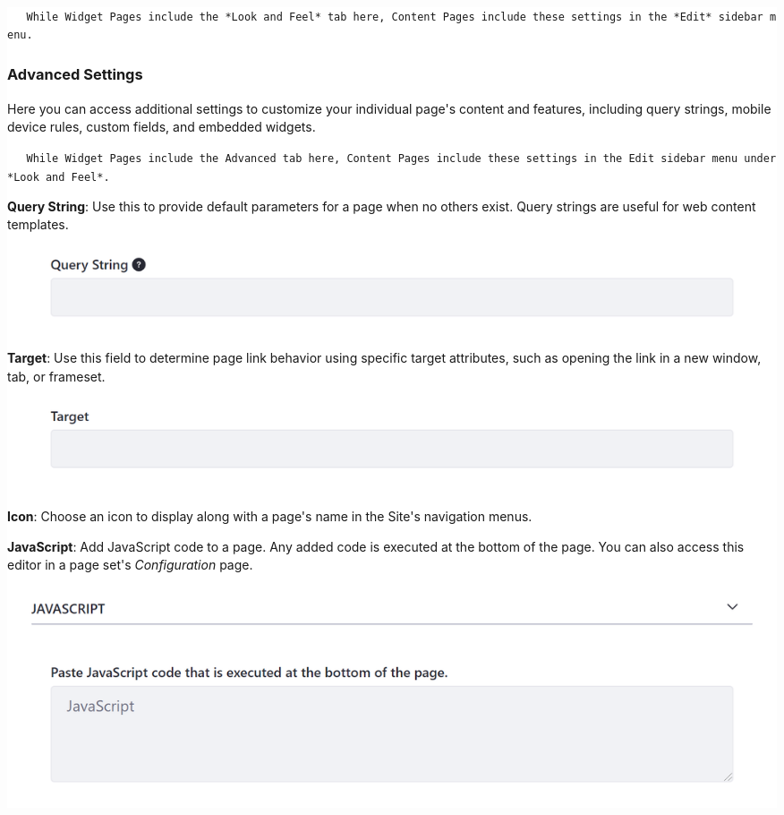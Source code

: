 ```note::
   While Widget Pages include the *Look and Feel* tab here, Content Pages include these settings in the *Edit* sidebar menu.
```

### Advanced Settings

Here you can access additional settings to customize your individual page's content and features, including query strings, mobile device rules, custom fields, and embedded widgets.

```note::
   While Widget Pages include the Advanced tab here, Content Pages include these settings in the Edit sidebar menu under *Look and Feel*.
```

**Query String**: Use this to provide default parameters for a page when no others exist. Query strings are useful for web content templates.

![Use the Query String field to provide default parameters for a page when no others exist.](./page-configuration-ui-reference/images/08.png)

**Target**: Use this field to determine page link behavior using specific target attributes, such as opening the link in a new window, tab, or frameset.

![Determine the behavior of a page's link using specific target attributes.](./page-configuration-ui-reference/images/09.png)

**Icon**: Choose an icon to display along with a page's name in the Site's navigation menus.

**JavaScript**: Add JavaScript code to a page. Any added code is executed at the bottom of the page. You can also access this editor in a page set's _Configuration_ page.

![Add JavaScript code to a page using the provided editor](./page-configuration-ui-reference/images/10.png)
